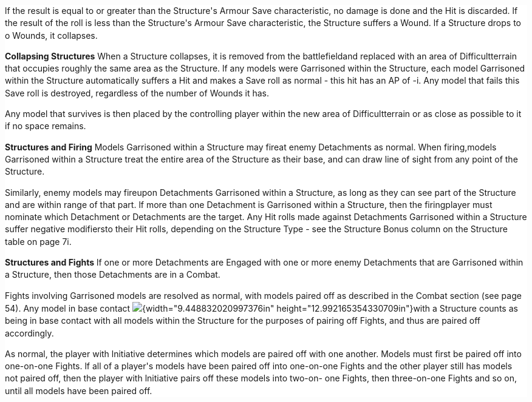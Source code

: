 lf the result is equal to or greater than the Structure's Armour Save
characteristic, no damage is done and the Hit is discarded. lf the
result of the roll is less than the Structure's Armour Save
characteristic, the Structure suffers a Wound. lf a Structure drops to
o Wounds,
it collapses.

**Collapsing Structures**
When a Structure collapses, it is removed from the battlefieldand
replaced with an area of Difficultterrain that occupies roughly the same
area as the Structure.
lf any models were Garrisoned within the Structure,
each model Garrisoned within the Structure automatically suffers a Hit
and makes a Save roll as normal - this hit has an AP of -i. Any model
that fails this Save roll is destroyed, regardless of the number of
Wounds it has.

Any model that survives is then placed by the controlling player within
the new area of Difficultterrain or as close as possible to it if no
space remains.

**Structures and Firing**
Models Garrisoned within a Structure may fireat enemy Detachments as
normal. When firing,models Garrisoned within a Structure treat the
entire area of the Structure
as their base, and can draw line of sight from any point of the
Structure.

Similarly, enemy models may fireupon Detachments Garrisoned within a
Structure, as long as they can see part of the Structure and are within
range of that part. lf more than one Detachment is Garrisoned within a
Structure, then the firingplayer must nominate which Detachment or
Detachments are the target. Any Hit rolls made against Detachments
Garrisoned within a Structure suffer negative modifiersto their Hit
rolls, depending on the Structure Type - see the Structure Bonus column
on the Structure table on page 7i.

**Structures and Fights**
lf one or more Detachments are Engaged with one or more enemy
Detachments that are Garrisoned within a Structure, then those
Detachments are in a Combat.

Fights involving Garrisoned models are resolved as normal, with models
paired off as described in the Combat section (see page 54). Any model
in base contact
![](../media/image350.png){width="9.448832020997376in"
height="12.992165354330709in"}with a Structure counts as being in base
contact with all models within the Structure for the purposes of
pairing off Fights, and thus are paired off accordingly.

As normal, the player with lnitiative determines which models are
paired off with one another. Models must first be paired off into
one-on-one Fights. lf all of a player's models have been paired off
into one-on-one Fights and the other player still has models not
paired off, then the player with lnitiative pairs off these models
into two-on- one Fights, then three-on-one Fights and so on, until all
models have been paired off.
